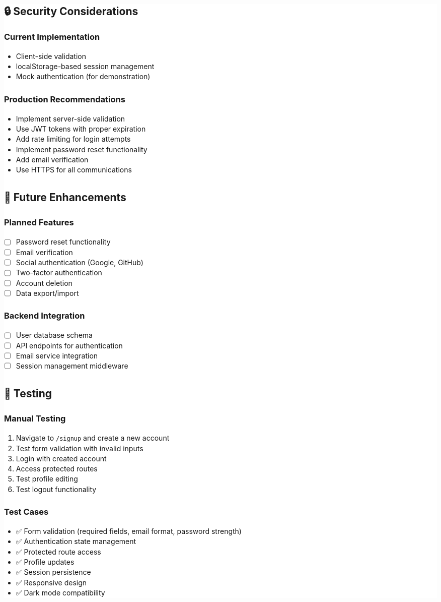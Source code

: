 ## 🔒 Security Considerations

### Current Implementation

- Client-side validation
- localStorage-based session management
- Mock authentication (for demonstration)

### Production Recommendations

- Implement server-side validation
- Use JWT tokens with proper expiration
- Add rate limiting for login attempts
- Implement password reset functionality
- Add email verification
- Use HTTPS for all communications

## 🚀 Future Enhancements

### Planned Features

- [ ] Password reset functionality
- [ ] Email verification
- [ ] Social authentication (Google, GitHub)
- [ ] Two-factor authentication
- [ ] Account deletion
- [ ] Data export/import

### Backend Integration

- [ ] User database schema
- [ ] API endpoints for authentication
- [ ] Email service integration
- [ ] Session management middleware

## 🧪 Testing

### Manual Testing

1. Navigate to `/signup` and create a new account
2. Test form validation with invalid inputs
3. Login with created account
4. Access protected routes
5. Test profile editing
6. Test logout functionality

### Test Cases

- ✅ Form validation (required fields, email format, password strength)
- ✅ Authentication state management
- ✅ Protected route access
- ✅ Profile updates
- ✅ Session persistence
- ✅ Responsive design
- ✅ Dark mode compatibility
